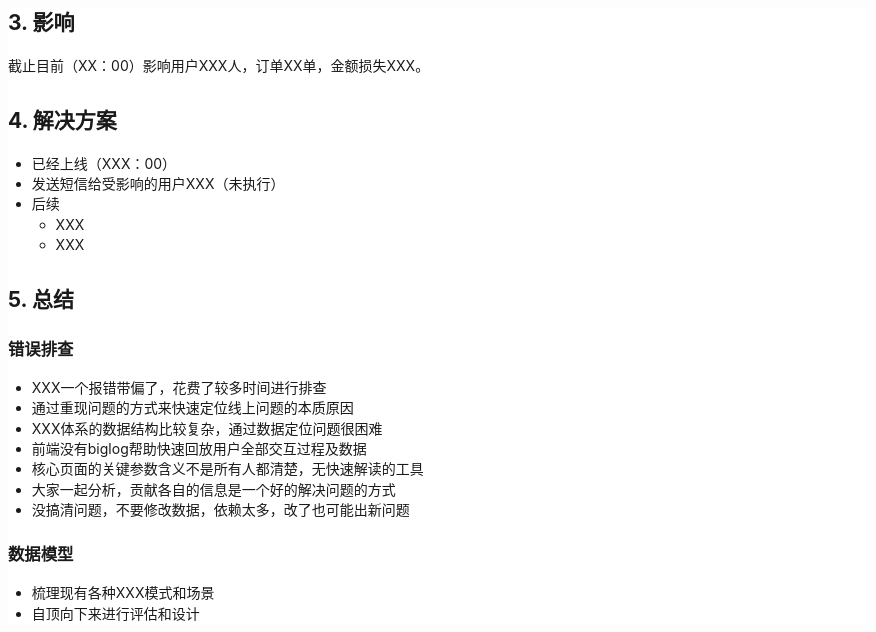 ## 3. 影响

截止目前（XX：00）影响用户XXX人，订单XX单，金额损失XXX。

## 4. 解决方案

  -  已经上线（XXX：00）
  - 发送短信给受影响的用户XXX（未执行）
  - 后续
    - XXX
    - XXX

## 5. 总结

### 错误排查

- XXX一个报错带偏了，花费了较多时间进行排查
- 通过重现问题的方式来快速定位线上问题的本质原因
- XXX体系的数据结构比较复杂，通过数据定位问题很困难
- 前端没有biglog帮助快速回放用户全部交互过程及数据
- 核心页面的关键参数含义不是所有人都清楚，无快速解读的工具
- 大家一起分析，贡献各自的信息是一个好的解决问题的方式
- 没搞清问题，不要修改数据，依赖太多，改了也可能出新问题

### 数据模型

- 梳理现有各种XXX模式和场景
- 自顶向下来进行评估和设计
